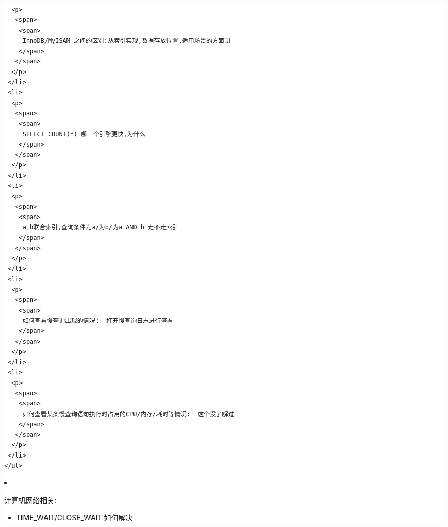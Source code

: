       <p>
       <span>
        <span>
         InnoDB/MyISAM 之间的区别:从索引实现,数据存放位置,适用场景的方面讲
        </span>
       </span>
      </p>
     </li>
     <li>
      <p>
       <span>
        <span>
         SELECT COUNT(*) 哪一个引擎更快,为什么
        </span>
       </span>
      </p>
     </li>
     <li>
      <p>
       <span>
        <span>
         a,b联合索引,查询条件为a/为b/为a AND b 走不走索引
        </span>
       </span>
      </p>
     </li>
     <li>
      <p>
       <span>
        <span>
         如何查看慢查询出现的情况:  打开慢查询日志进行查看
        </span>
       </span>
      </p>
     </li>
     <li>
      <p>
       <span>
        <span>
         如何查看某条慢查询语句执行时占用的CPU/内存/耗时等情况:  这个没了解过
        </span>
       </span>
      </p>
     </li>
    </ul>
   </li>
   <li>
    <p>
     <span>
      <span>
       计算机网络相关:
      </span>
     </span>
    </p>
    <ul>
     <li>
      <p>
       <span>
        <span>
         TIME_WAIT/CLOSE_WAIT 如何解决
        </span>
       </span>
      </p>
     </li>